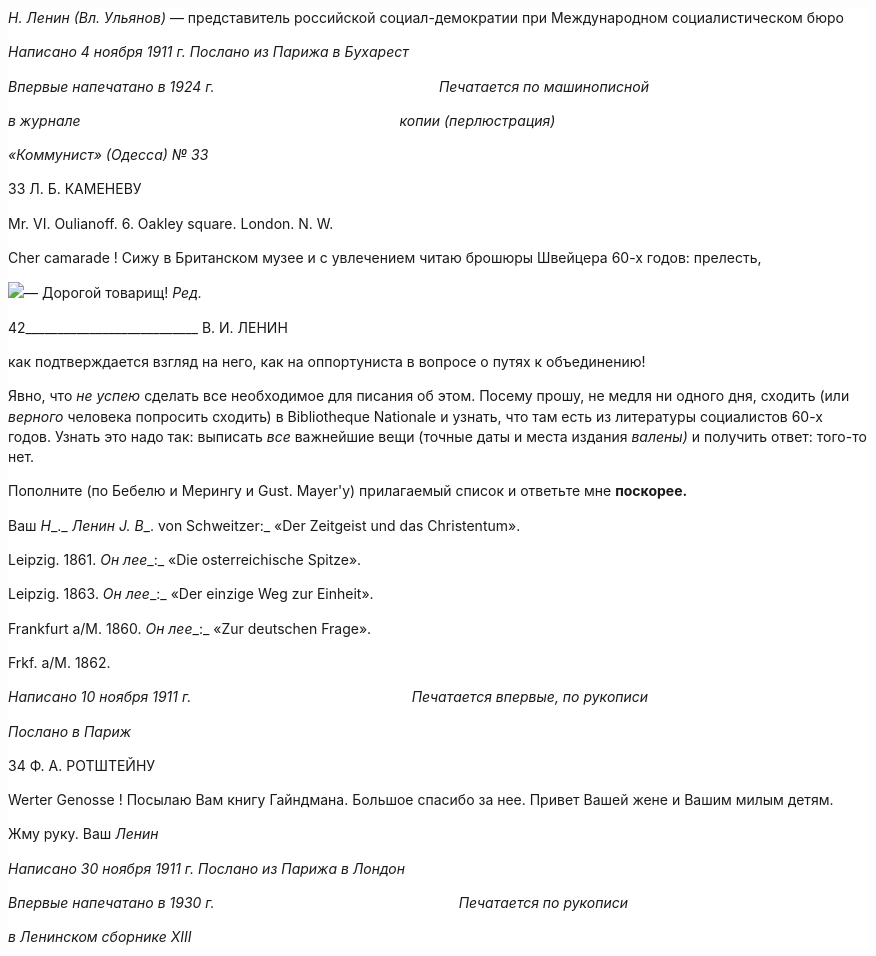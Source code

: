 _Н. Ленин (Вл. Ульянов)_ — представитель российской социал-демократии при Международном социалистическом бюро

_Написано 4 ноября 1911 г. Послано из Парижа в Бухарест_

_Впервые напечатано в 1924 г.                                                         Печатается по машинописной_

_в журнале_                                                                                 _копии (перлюстрация)_

_«Коммунист» (Одесса) № 33_

33 Л. Б. КАМЕНЕВУ

Mr. VI. Oulianoff. 6. Oakley square. London. N. W.

Cher camarade ! Сижу в Британском музее и с увлечением читаю брошюры Швейце­ра 60-х годов: прелесть,

![](file:///C:/Users/bot32/AppData/Local/Temp/msohtmlclip1/01/clip_image002.png)— Дорогой товарищ! _Ред._

  

42___________________________ В. И. ЛЕНИН

как подтверждается взгляд на него, как на оппортуниста в вопросе о путях к объедине­нию!

Явно, что _не успею_ сделать все необходимое для писания об этом. Посему прошу, не медля ни одного дня, сходить (или _верного_ человека попросить сходить) в Bibliotheque Nationale и узнать, что там есть из литературы социалистов 60-х годов. Узнать это надо так: выписать _все_ важнейшие вещи (точные даты и места издания _валены)_ и полу­чить ответ: того-то нет.

Пополните (по Бебелю и Мерингу и Gust. Mayer'y) прилагаемый список и ответьте мне **поскорее.**

Ваш _Н__._ _Ленин_ _J._ _В__. von Schweitzer:_ «Der Zeitgeist und das Christentum».

Leipzig. 1861. _Он_ _лее__:_ «Die osterreichische Spitze».

Leipzig. 1863. _Он_ _лее__:_ «Der einzige Weg zur Einheit».

Frankfurt a/M. 1860. _Он_ _лее__:_ «Zur deutschen Frage».

Frkf. a/M. 1862.

_Написано 10 ноября 1911 г.                                                        Печатается впервые, по рукописи_

_Послано в Париж_

34 Ф. А. РОТШТЕЙНУ

Werter Genosse ! Посылаю Вам книгу Гайндмана. Большое спасибо за нее. Привет Вашей жене и Вашим милым детям.

Жму руку. Ваш _Ленин_

_Написано 30 ноября 1911 г. Послано из Парижа в Лондон_

_Впервые напечатано в 1930 г.                                                              Печатается по рукописи_

_в Ленинском сборнике_ _XIII_
